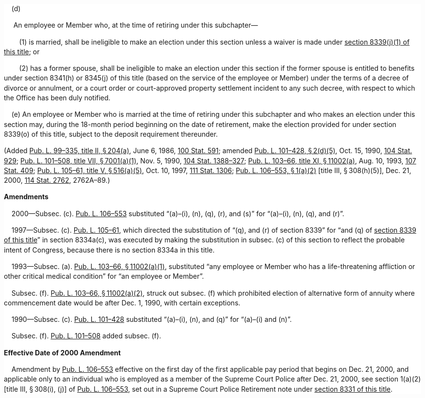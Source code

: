     (d)

     An employee or Member who, at the time of retiring under this subchapter—

        (1) is married, shall be ineligible to make an election under this section unless a waiver is made under [section 8339(j)(1) of this title][/us/usc/t5/s8339/j/1]; or

        (2) has a former spouse, shall be ineligible to make an election under this section if the former spouse is entitled to benefits under section 8341(h) or 8345(j) of this title (based on the service of the employee or Member) under the terms of a decree of divorce or annulment, or a court order or court-approved property settlement incident to any such decree, with respect to which the Office has been duly notified.

    (e) An employee or Member who is married at the time of retiring under this subchapter and who makes an election under this section may, during the 18-month period beginning on the date of retirement, make the election provided for under section 8339(o) of this title, subject to the deposit requirement thereunder.

(Added [Pub. L. 99–335, title II, § 204(a)][/us/pl/99/335/s204/a], June 6, 1986, [100 Stat. 591][/us/stat/100/591]; amended [Pub. L. 101–428, § 2(d)(5)][/us/pl/101/428/s2/d/5], Oct. 15, 1990, [104 Stat. 929][/us/stat/104/929]; [Pub. L. 101–508, title VII, § 7001(a)(1)][/us/pl/101/508/s7001/a/1], Nov. 5, 1990, [104 Stat. 1388–327][/us/stat/104/1388-327]; [Pub. L. 103–66, title XI, § 11002(a)][/us/pl/103/66/s11002/a], Aug. 10, 1993, [107 Stat. 409][/us/stat/107/409]; [Pub. L. 105–61, title V, § 516(a)(5)][/us/pl/105/61/s516/a/5], Oct. 10, 1997, [111 Stat. 1306][/us/stat/111/1306]; [Pub. L. 106–553, § 1(a)(2)][/us/pl/106/553/s1/a/2] \[title III, § 308(h)(5)\], Dec. 21, 2000, [114 Stat. 2762][/us/stat/114/2762], 2762A–89.)

 __Amendments__ 

    2000—Subsec. (c). [Pub. L. 106–553][/us/pl/106/553] substituted “(a)–(i), (n), (q), (r), and (s)” for “(a)–(i), (n), (q), and (r)”.

    1997—Subsec. (c). [Pub. L. 105–61][/us/pl/105/61], which directed the substitution of “(q), and (r) of section 8339” for “and (q) of [section 8339 of this title][/us/usc/t5/s8339]” in section 8334a(c), was executed by making the substitution in subsec. (c) of this section to reflect the probable intent of Congress, because there is no section 8334a in this title.

    1993—Subsec. (a). [Pub. L. 103–66, § 11002(a)(1)][/us/pl/103/66/s11002/a/1], substituted “any employee or Member who has a life-threatening affliction or other critical medical condition” for “an employee or Member”.

    Subsec. (f). [Pub. L. 103–66, § 11002(a)(2)][/us/pl/103/66/s11002/a/2], struck out subsec. (f) which prohibited election of alternative form of annuity where commencement date would be after Dec. 1, 1990, with certain exceptions.

    1990—Subsec. (c). [Pub. L. 101–428][/us/pl/101/428] substituted “(a)–(i), (n), and (q)” for “(a)–(i) and (n)”.

    Subsec. (f). [Pub. L. 101–508][/us/pl/101/508] added subsec. (f).

 __Effective Date of 2000 Amendment__ 

    Amendment by [Pub. L. 106–553][/us/pl/106/553] effective on the first day of the first applicable pay period that begins on Dec. 21, 2000, and applicable only to an individual who is employed as a member of the Supreme Court Police after Dec. 21, 2000, see section 1(a)(2) \[title III, § 308(i), (j)\] of [Pub. L. 106–553][/us/pl/106/553], set out in a Supreme Court Police Retirement note under [section 8331 of this title][/us/usc/t5/s8331].


[/us/usc/t5/s8337]: https://publicdocs.github.io/go/links?ns=uslm&ref=%2Fus%2Fusc%2Ft5%2Fs8337
[/us/usc/t5/s8341]: https://publicdocs.github.io/go/links?ns=uslm&ref=%2Fus%2Fusc%2Ft5%2Fs8341
[/us/usc/t5/s8339/j/1]: https://publicdocs.github.io/go/links?ns=uslm&ref=%2Fus%2Fusc%2Ft5%2Fs8339%2Fj%2F1
[/us/pl/99/335/s204/a]: https://publicdocs.github.io/go/links?ns=uslm&ref=%2Fus%2Fpl%2F99%2F335%2Fs204%2Fa
[/us/stat/100/591]: https://publicdocs.github.io/go/links?ns=uslm&ref=%2Fus%2Fstat%2F100%2F591
[/us/pl/101/428/s2/d/5]: https://publicdocs.github.io/go/links?ns=uslm&ref=%2Fus%2Fpl%2F101%2F428%2Fs2%2Fd%2F5
[/us/stat/104/929]: https://publicdocs.github.io/go/links?ns=uslm&ref=%2Fus%2Fstat%2F104%2F929
[/us/pl/101/508/s7001/a/1]: https://publicdocs.github.io/go/links?ns=uslm&ref=%2Fus%2Fpl%2F101%2F508%2Fs7001%2Fa%2F1
[/us/stat/104/1388-327]: https://publicdocs.github.io/go/links?ns=uslm&ref=%2Fus%2Fstat%2F104%2F1388-327
[/us/pl/103/66/s11002/a]: https://publicdocs.github.io/go/links?ns=uslm&ref=%2Fus%2Fpl%2F103%2F66%2Fs11002%2Fa
[/us/stat/107/409]: https://publicdocs.github.io/go/links?ns=uslm&ref=%2Fus%2Fstat%2F107%2F409
[/us/pl/105/61/s516/a/5]: https://publicdocs.github.io/go/links?ns=uslm&ref=%2Fus%2Fpl%2F105%2F61%2Fs516%2Fa%2F5
[/us/stat/111/1306]: https://publicdocs.github.io/go/links?ns=uslm&ref=%2Fus%2Fstat%2F111%2F1306
[/us/pl/106/553/s1/a/2]: https://publicdocs.github.io/go/links?ns=uslm&ref=%2Fus%2Fpl%2F106%2F553%2Fs1%2Fa%2F2
[/us/stat/114/2762]: https://publicdocs.github.io/go/links?ns=uslm&ref=%2Fus%2Fstat%2F114%2F2762
[/us/pl/106/553]: https://publicdocs.github.io/go/links?ns=uslm&ref=%2Fus%2Fpl%2F106%2F553
[/us/pl/105/61]: https://publicdocs.github.io/go/links?ns=uslm&ref=%2Fus%2Fpl%2F105%2F61
[/us/usc/t5/s8339]: https://publicdocs.github.io/go/links?ns=uslm&ref=%2Fus%2Fusc%2Ft5%2Fs8339
[/us/pl/103/66/s11002/a/1]: https://publicdocs.github.io/go/links?ns=uslm&ref=%2Fus%2Fpl%2F103%2F66%2Fs11002%2Fa%2F1
[/us/pl/103/66/s11002/a/2]: https://publicdocs.github.io/go/links?ns=uslm&ref=%2Fus%2Fpl%2F103%2F66%2Fs11002%2Fa%2F2
[/us/pl/101/428]: https://publicdocs.github.io/go/links?ns=uslm&ref=%2Fus%2Fpl%2F101%2F428
[/us/pl/101/508]: https://publicdocs.github.io/go/links?ns=uslm&ref=%2Fus%2Fpl%2F101%2F508
[/us/pl/106/553]: https://publicdocs.github.io/go/links?ns=uslm&ref=%2Fus%2Fpl%2F106%2F553
[/us/pl/106/553]: https://publicdocs.github.io/go/links?ns=uslm&ref=%2Fus%2Fpl%2F106%2F553
[/us/usc/t5/s8331]: https://publicdocs.github.io/go/links?ns=uslm&ref=%2Fus%2Fusc%2Ft5%2Fs8331
[/us/pl/105/61]: https://publicdocs.github.io/go/links?ns=uslm&ref=%2Fus%2Fpl%2F105%2F61
[/us/pl/105/61/s516/b]: https://publicdocs.github.io/go/links?ns=uslm&ref=%2Fus%2Fpl%2F105%2F61%2Fs516%2Fb
[/us/usc/t5/s8334]: https://publicdocs.github.io/go/links?ns=uslm&ref=%2Fus%2Fusc%2Ft5%2Fs8334
[/us/pl/103/66/s11002/d]: https://publicdocs.github.io/go/links?ns=uslm&ref=%2Fus%2Fpl%2F103%2F66%2Fs11002%2Fd
[/us/usc/t5/s8420a]: https://publicdocs.github.io/go/links?ns=uslm&ref=%2Fus%2Fusc%2Ft5%2Fs8420a
[/us/usc/t22/s4047]: https://publicdocs.github.io/go/links?ns=uslm&ref=%2Fus%2Fusc%2Ft22%2Fs4047
[/us/usc/t50/s2143]: https://publicdocs.github.io/go/links?ns=uslm&ref=%2Fus%2Fusc%2Ft50%2Fs2143
[/us/pl/99/335/s702/b/3]: https://publicdocs.github.io/go/links?ns=uslm&ref=%2Fus%2Fpl%2F99%2F335%2Fs702%2Fb%2F3
[/us/usc/t5/s8401]: https://publicdocs.github.io/go/links?ns=uslm&ref=%2Fus%2Fusc%2Ft5%2Fs8401
[/us/pl/101/508/s7001/a/4]: https://publicdocs.github.io/go/links?ns=uslm&ref=%2Fus%2Fpl%2F101%2F508%2Fs7001%2Fa%2F4
[/us/pl/101/239/s4005]: https://publicdocs.github.io/go/links?ns=uslm&ref=%2Fus%2Fpl%2F101%2F239%2Fs4005
[/us/stat/103/2135]: https://publicdocs.github.io/go/links?ns=uslm&ref=%2Fus%2Fstat%2F103%2F2135
[/us/pl/101/508/s7001/a/2/A]: https://publicdocs.github.io/go/links?ns=uslm&ref=%2Fus%2Fpl%2F101%2F508%2Fs7001%2Fa%2F2%2FA
[/us/stat/104/1388-328]: https://publicdocs.github.io/go/links?ns=uslm&ref=%2Fus%2Fstat%2F104%2F1388-328
[/us/usc/t5/s8420a]: https://publicdocs.github.io/go/links?ns=uslm&ref=%2Fus%2Fusc%2Ft5%2Fs8420a
[/us/usc/t5/s8334/e/3]: https://publicdocs.github.io/go/links?ns=uslm&ref=%2Fus%2Fusc%2Ft5%2Fs8334%2Fe%2F3
[/us/usc/t5/s8420a]: https://publicdocs.github.io/go/links?ns=uslm&ref=%2Fus%2Fusc%2Ft5%2Fs8420a
[/us/usc/t5/s8401]: https://publicdocs.github.io/go/links?ns=uslm&ref=%2Fus%2Fusc%2Ft5%2Fs8401
[/us/pl/101/508]: https://publicdocs.github.io/go/links?ns=uslm&ref=%2Fus%2Fpl%2F101%2F508
[/us/pl/101/508/s7001/a/2/C/ii]: https://publicdocs.github.io/go/links?ns=uslm&ref=%2Fus%2Fpl%2F101%2F508%2Fs7001%2Fa%2F2%2FC%2Fii
[/us/pl/101/239/s4005]: https://publicdocs.github.io/go/links?ns=uslm&ref=%2Fus%2Fpl%2F101%2F239%2Fs4005
[/us/pl/100/203/s6001]: https://publicdocs.github.io/go/links?ns=uslm&ref=%2Fus%2Fpl%2F100%2F203%2Fs6001
[/us/pl/101/227/s2]: https://publicdocs.github.io/go/links?ns=uslm&ref=%2Fus%2Fpl%2F101%2F227%2Fs2
[/us/stat/103/1943]: https://publicdocs.github.io/go/links?ns=uslm&ref=%2Fus%2Fstat%2F103%2F1943
[/us/pl/101/508/s7001/a/2/D]: https://publicdocs.github.io/go/links?ns=uslm&ref=%2Fus%2Fpl%2F101%2F508%2Fs7001%2Fa%2F2%2FD
[/us/stat/104/1388-328]: https://publicdocs.github.io/go/links?ns=uslm&ref=%2Fus%2Fstat%2F104%2F1388-328
[/us/pl/100/203/s6001]: https://publicdocs.github.io/go/links?ns=uslm&ref=%2Fus%2Fpl%2F100%2F203%2Fs6001
[/us/stat/101/1330-275]: https://publicdocs.github.io/go/links?ns=uslm&ref=%2Fus%2Fstat%2F101%2F1330-275
[/us/pl/101/103/s6]: https://publicdocs.github.io/go/links?ns=uslm&ref=%2Fus%2Fpl%2F101%2F103%2Fs6
[/us/stat/103/672]: https://publicdocs.github.io/go/links?ns=uslm&ref=%2Fus%2Fstat%2F103%2F672
[/us/pl/101/508/s7001/a/2/C/i]: https://publicdocs.github.io/go/links?ns=uslm&ref=%2Fus%2Fpl%2F101%2F508%2Fs7001%2Fa%2F2%2FC%2Fi
[/us/stat/104/1388-328]: https://publicdocs.github.io/go/links?ns=uslm&ref=%2Fus%2Fstat%2F104%2F1388-328